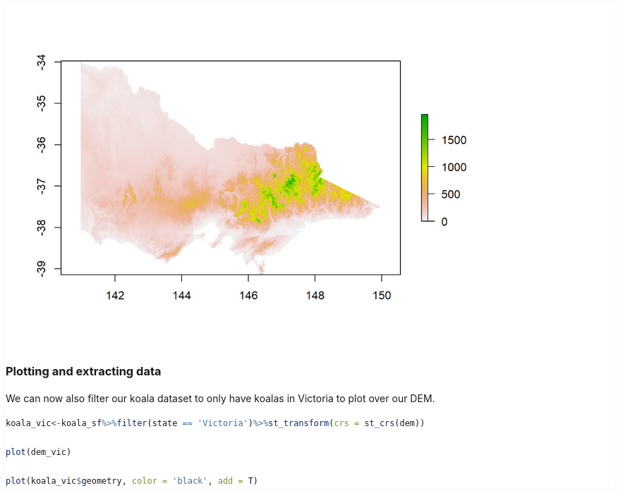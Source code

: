 <img src="08-spatial_tut-update_files/figure-html/unnamed-chunk-36-1.png" width="672" />

### Plotting and extracting data

We can now also filter our koala dataset to only have koalas in Victoria to plot over our DEM.


```r
koala_vic<-koala_sf%>%filter(state == 'Victoria')%>%st_transform(crs = st_crs(dem))

plot(dem_vic)

plot(koala_vic$geometry, color = 'black', add = T)
```
